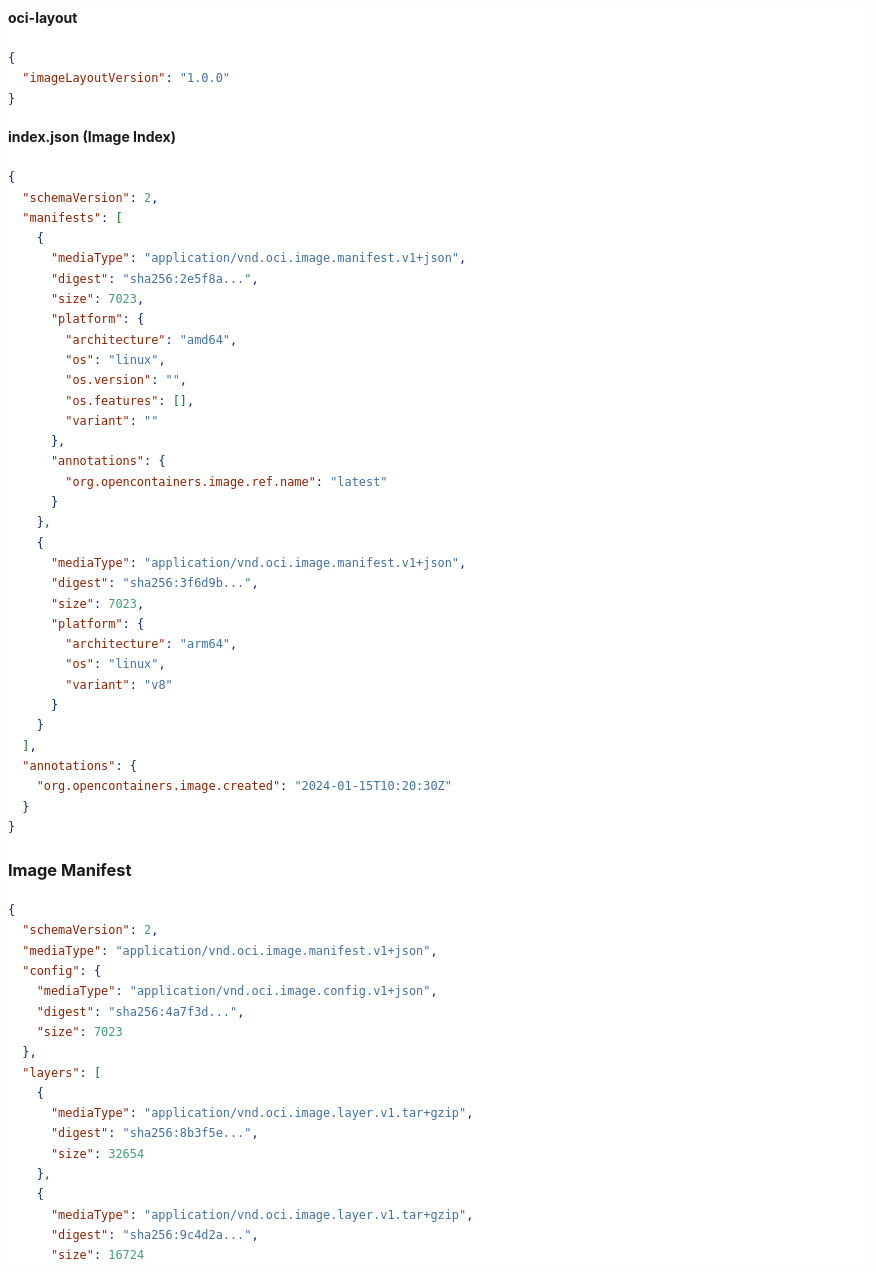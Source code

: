 #### oci-layout
```json
{
  "imageLayoutVersion": "1.0.0"
}
```

#### index.json (Image Index)
```json
{
  "schemaVersion": 2,
  "manifests": [
    {
      "mediaType": "application/vnd.oci.image.manifest.v1+json",
      "digest": "sha256:2e5f8a...",
      "size": 7023,
      "platform": {
        "architecture": "amd64",
        "os": "linux",
        "os.version": "",
        "os.features": [],
        "variant": ""
      },
      "annotations": {
        "org.opencontainers.image.ref.name": "latest"
      }
    },
    {
      "mediaType": "application/vnd.oci.image.manifest.v1+json",
      "digest": "sha256:3f6d9b...",
      "size": 7023,
      "platform": {
        "architecture": "arm64",
        "os": "linux",
        "variant": "v8"
      }
    }
  ],
  "annotations": {
    "org.opencontainers.image.created": "2024-01-15T10:20:30Z"
  }
}
```

### Image Manifest
```json
{
  "schemaVersion": 2,
  "mediaType": "application/vnd.oci.image.manifest.v1+json",
  "config": {
    "mediaType": "application/vnd.oci.image.config.v1+json",
    "digest": "sha256:4a7f3d...",
    "size": 7023
  },
  "layers": [
    {
      "mediaType": "application/vnd.oci.image.layer.v1.tar+gzip",
      "digest": "sha256:8b3f5e...",
      "size": 32654
    },
    {
      "mediaType": "application/vnd.oci.image.layer.v1.tar+gzip",
      "digest": "sha256:9c4d2a...",
      "size": 16724
```